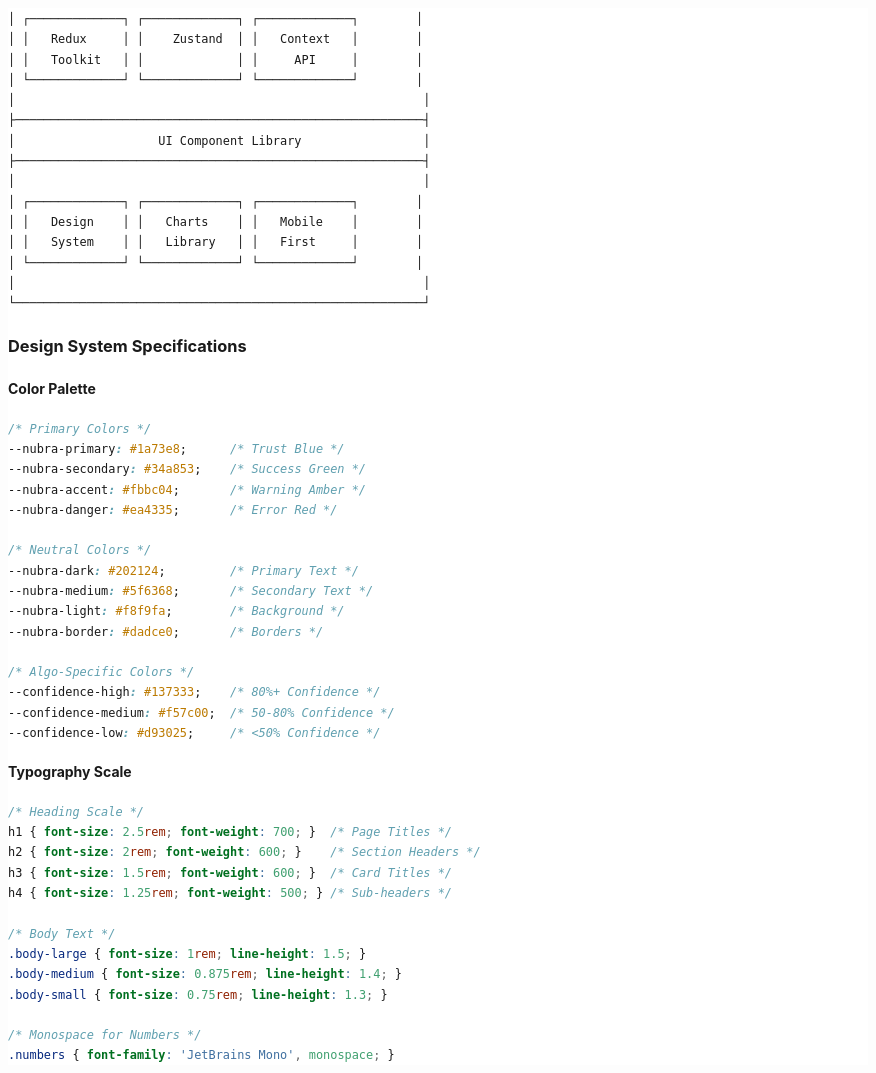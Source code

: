 ```
│ ┌─────────────┐ ┌─────────────┐ ┌─────────────┐        │
│ │   Redux     │ │    Zustand  │ │   Context   │        │
│ │   Toolkit   │ │             │ │     API     │        │
│ └─────────────┘ └─────────────┘ └─────────────┘        │
│                                                         │
├─────────────────────────────────────────────────────────┤
│                    UI Component Library                 │
├─────────────────────────────────────────────────────────┤
│                                                         │
│ ┌─────────────┐ ┌─────────────┐ ┌─────────────┐        │
│ │   Design    │ │   Charts    │ │   Mobile    │        │
│ │   System    │ │   Library   │ │   First     │        │
│ └─────────────┘ └─────────────┘ └─────────────┘        │
│                                                         │
└─────────────────────────────────────────────────────────┘
```

### Design System Specifications

#### Color Palette
```css
/* Primary Colors */
--nubra-primary: #1a73e8;      /* Trust Blue */
--nubra-secondary: #34a853;    /* Success Green */
--nubra-accent: #fbbc04;       /* Warning Amber */
--nubra-danger: #ea4335;       /* Error Red */

/* Neutral Colors */
--nubra-dark: #202124;         /* Primary Text */
--nubra-medium: #5f6368;       /* Secondary Text */
--nubra-light: #f8f9fa;        /* Background */
--nubra-border: #dadce0;       /* Borders */

/* Algo-Specific Colors */
--confidence-high: #137333;    /* 80%+ Confidence */
--confidence-medium: #f57c00;  /* 50-80% Confidence */
--confidence-low: #d93025;     /* <50% Confidence */
```

#### Typography Scale
```css
/* Heading Scale */
h1 { font-size: 2.5rem; font-weight: 700; }  /* Page Titles */
h2 { font-size: 2rem; font-weight: 600; }    /* Section Headers */
h3 { font-size: 1.5rem; font-weight: 600; }  /* Card Titles */
h4 { font-size: 1.25rem; font-weight: 500; } /* Sub-headers */

/* Body Text */
.body-large { font-size: 1rem; line-height: 1.5; }
.body-medium { font-size: 0.875rem; line-height: 1.4; }
.body-small { font-size: 0.75rem; line-height: 1.3; }

/* Monospace for Numbers */
.numbers { font-family: 'JetBrains Mono', monospace; }
```
